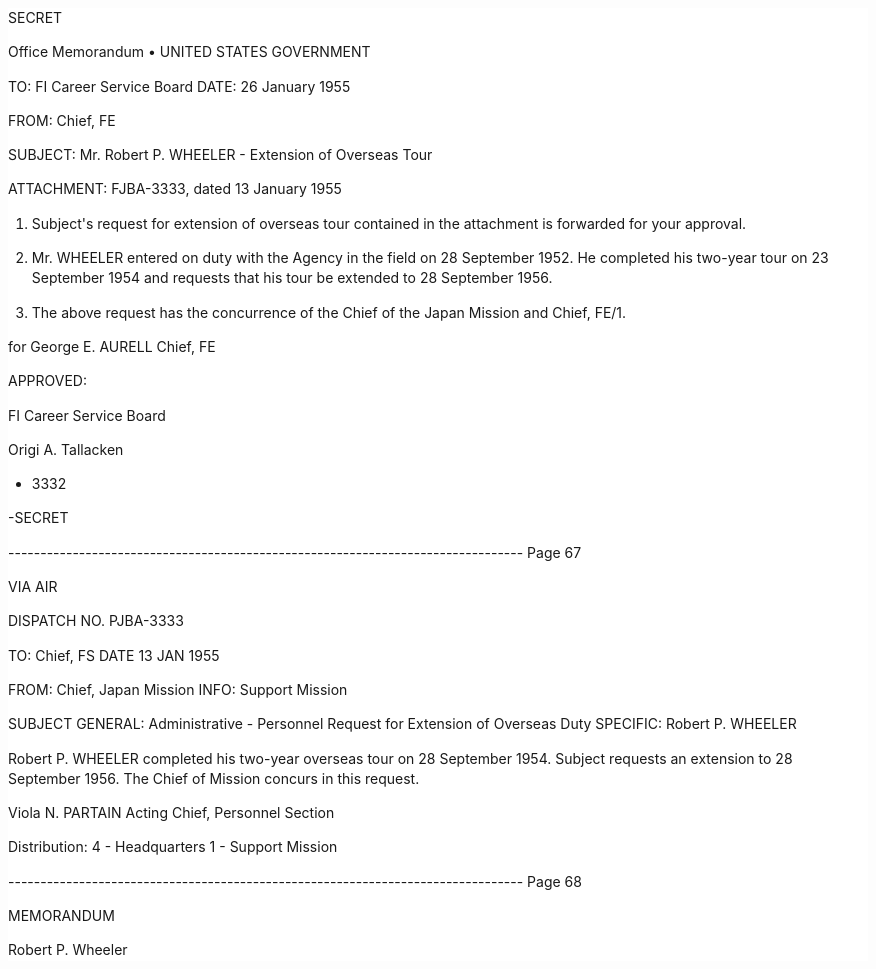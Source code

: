 SECRET

Office Memorandum • UNITED STATES GOVERNMENT

TO: FI Career Service Board DATE: 26 January 1955

FROM: Chief, FE

SUBJECT: Mr. Robert P. WHEELER - Extension of Overseas Tour

ATTACHMENT: FJBA-3333, dated 13 January 1955

1. Subject's request for extension of overseas tour contained in the attachment is forwarded for your approval.

2. Mr. WHEELER entered on duty with the Agency in the field on 28 September 1952. He completed his two-year tour on 23 September 1954 and requests that his tour be extended to 28 September 1956.

3. The above request has the concurrence of the Chief of the Japan Mission and Chief, FE/1.

for George E. AURELL
Chief, FE

APPROVED:


FI Career Service Board

Origi A. Tallacken
- 3332

-SECRET


-------------------------------------------------------------------------------- Page 67

VIA AIR

DISPATCH NO. PJBA-3333

TO: Chief, FS DATE 13 JAN 1955

FROM: Chief, Japan Mission INFO: Support Mission

SUBJECT GENERAL: Administrative - Personnel Request for Extension of Overseas Duty
SPECIFIC: Robert P. WHEELER

Robert P. WHEELER completed his two-year overseas tour on 28 September 1954. Subject requests an extension to 28 September 1956. The Chief of Mission concurs in this request.

Viola N. PARTAIN
Acting Chief, Personnel Section

Distribution:
4 - Headquarters
1 - Support Mission


-------------------------------------------------------------------------------- Page 68

MEMORANDUM

Robert P. Wheeler
